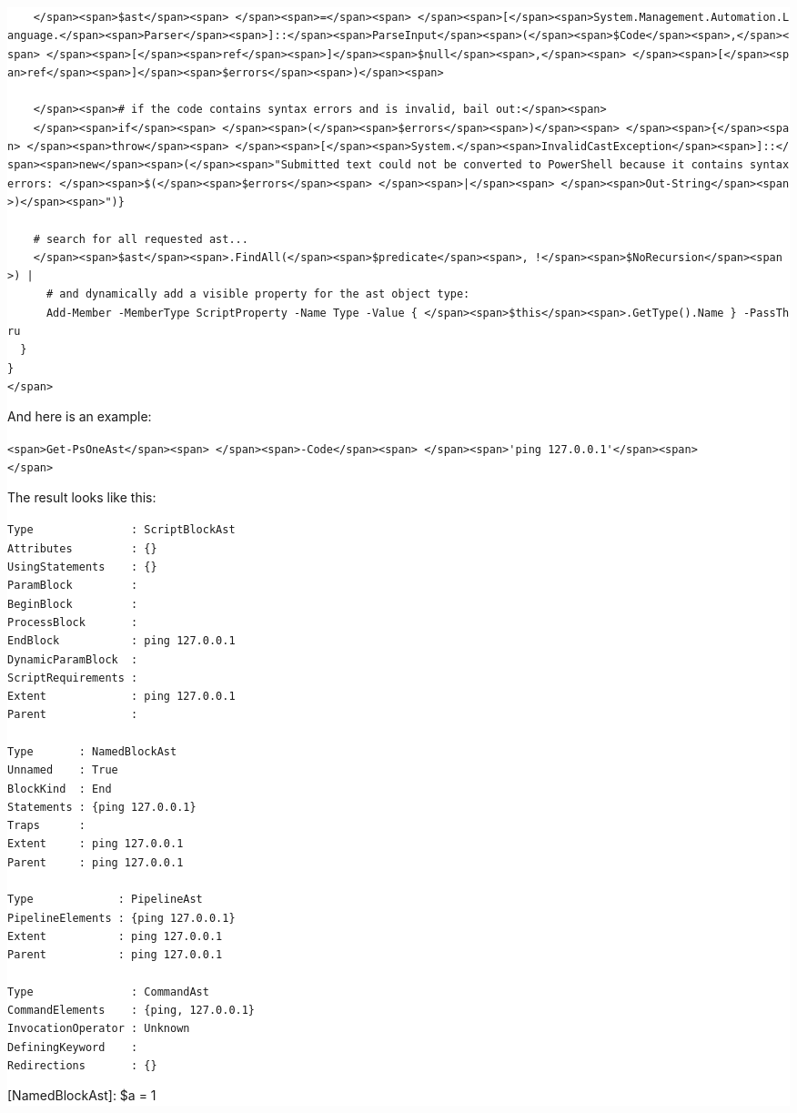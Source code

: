 ```
    </span><span>$ast</span><span> </span><span>=</span><span> </span><span>[</span><span>System.Management.Automation.Language.</span><span>Parser</span><span>]::</span><span>ParseInput</span><span>(</span><span>$Code</span><span>,</span><span> </span><span>[</span><span>ref</span><span>]</span><span>$null</span><span>,</span><span> </span><span>[</span><span>ref</span><span>]</span><span>$errors</span><span>)</span><span>
    
    </span><span># if the code contains syntax errors and is invalid, bail out:</span><span>
    </span><span>if</span><span> </span><span>(</span><span>$errors</span><span>)</span><span> </span><span>{</span><span> </span><span>throw</span><span> </span><span>[</span><span>System.</span><span>InvalidCastException</span><span>]::</span><span>new</span><span>(</span><span>"Submitted text could not be converted to PowerShell because it contains syntax errors: </span><span>$(</span><span>$errors</span><span> </span><span>|</span><span> </span><span>Out-String</span><span>)</span><span>")}
    
    # search for all requested ast...
    </span><span>$ast</span><span>.FindAll(</span><span>$predicate</span><span>, !</span><span>$NoRecursion</span><span>) |
      # and dynamically add a visible property for the ast object type:
      Add-Member -MemberType ScriptProperty -Name Type -Value { </span><span>$this</span><span>.GetType().Name } -PassThru
  }
}
</span>
```

And here is an example:

```
<span>Get-PsOneAst</span><span> </span><span>-Code</span><span> </span><span>'ping 127.0.0.1'</span><span> 
</span>
```

The result looks like this:

```
Type               : ScriptBlockAst
Attributes         : {}
UsingStatements    : {}
ParamBlock         : 
BeginBlock         : 
ProcessBlock       : 
EndBlock           : ping 127.0.0.1
DynamicParamBlock  : 
ScriptRequirements : 
Extent             : ping 127.0.0.1
Parent             : 

Type       : NamedBlockAst
Unnamed    : True
BlockKind  : End
Statements : {ping 127.0.0.1}
Traps      : 
Extent     : ping 127.0.0.1
Parent     : ping 127.0.0.1

Type             : PipelineAst
PipelineElements : {ping 127.0.0.1}
Extent           : ping 127.0.0.1
Parent           : ping 127.0.0.1

Type               : CommandAst
CommandElements    : {ping, 127.0.0.1}
InvocationOperator : Unknown
DefiningKeyword    : 
Redirections       : {}
```

[NamedBlockAst]: $a = 1